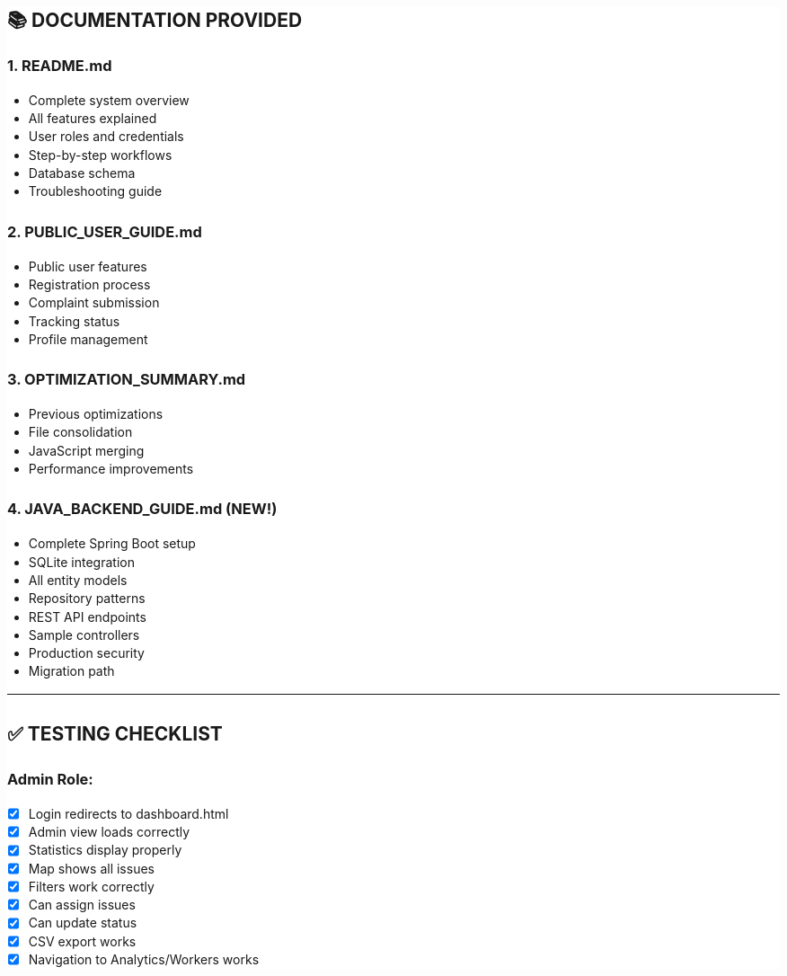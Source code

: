 
## 📚 DOCUMENTATION PROVIDED

### 1. README.md
- Complete system overview
- All features explained
- User roles and credentials
- Step-by-step workflows
- Database schema
- Troubleshooting guide

### 2. PUBLIC_USER_GUIDE.md
- Public user features
- Registration process
- Complaint submission
- Tracking status
- Profile management

### 3. OPTIMIZATION_SUMMARY.md
- Previous optimizations
- File consolidation
- JavaScript merging
- Performance improvements

### 4. JAVA_BACKEND_GUIDE.md (NEW!)
- Complete Spring Boot setup
- SQLite integration
- All entity models
- Repository patterns
- REST API endpoints
- Sample controllers
- Production security
- Migration path

---

## ✅ TESTING CHECKLIST

### Admin Role:
- [x] Login redirects to dashboard.html
- [x] Admin view loads correctly
- [x] Statistics display properly
- [x] Map shows all issues
- [x] Filters work correctly
- [x] Can assign issues
- [x] Can update status
- [x] CSV export works
- [x] Navigation to Analytics/Workers works
